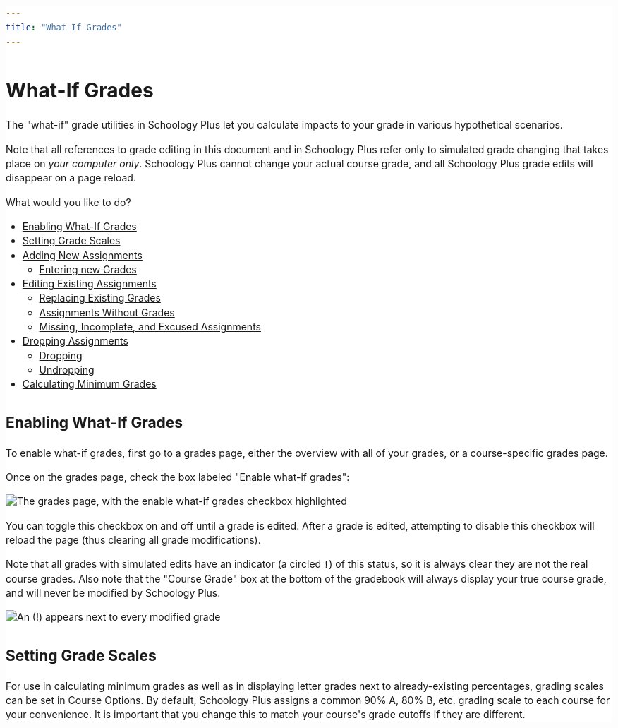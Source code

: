 ```yaml
---
title: "What-If Grades"
---
```


# What-If Grades

The "what-if" grade utilities in Schoology Plus let you calculate impacts to your grade in various hypothetical scenarios.

Note that all references to grade editing in this document and in Schoology Plus refer only to simulated grade changing that takes place on *your computer only*. Schoology Plus cannot change your actual course grade, and all Schoology Plus grade edits will disappear on a page reload.

What would you like to do?

- [Enabling What-If Grades](#enabling-what-if-grades)
- [Setting Grade Scales](#setting-grade-scales)
- [Adding New Assignments](#adding-new-assignments)
  - [Entering new Grades](#entering-new-grades)
- [Editing Existing Assignments](#editing-existing-assignments)
  - [Replacing Existing Grades](#replacing-existing-grades)
  - [Assignments Without Grades](#assignments-without-grades)
  - [Missing, Incomplete, and Excused Assignments](#missing-incomplete-and-excused-assignments)
- [Dropping Assignments](#dropping-assignments)
  - [Dropping](#dropping)
  - [Undropping](#undropping)
- [Calculating Minimum Grades](#calculating-minimum-grades)

## Enabling What-If Grades

To enable what-if grades, first go to a grades page, either the overview with all of your grades, or a course-specific grades page.

Once on the grades page, check the box labeled "Enable what-if grades":

![The grades page, with the enable what-if grades checkbox highlighted](https://i.imgur.com/C4ZDlAD.png)

You can toggle this checkbox on and off until a grade is edited. After a grade is edited, attempting to disable this checkbox will reload the page (thus clearing all grade modifications).

Note that all grades with simulated edits have an indicator (a circled **`!`**) of this status, so it is always clear they are not the real course grades. Also note that the "Course Grade" box at the bottom of the gradebook will always display your true course grade, and will never be modified by Schoology Plus.

![An (!) appears next to every modified grade](https://i.imgur.com/LjPOeH4.png)

## Setting Grade Scales

For use in calculating minimum grades as well as in displaying letter grades next to already-existing percentages, grading scales can be set in Course Options. By default, Schoology Plus assigns a common 90% A, 80% B, etc. grading scale to each course for your convenience. It is important that you change this to match your course's grade cutoffs if they are different.
